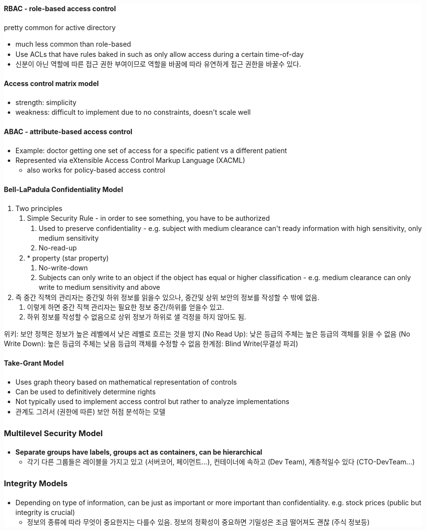 #### RBAC - role-based access control

pretty common for active directory
- much less common than role-based
- Use ACLs that have rules baked in such as only allow access during a certain time-of-day
- 신분이 아닌 역할에 따른 접근 권한 부여이므로 역할을 바꿈에 따라 유연하게 접근 권한을 바꿀수 있다.

#### Access control matrix model

- strength: simplicity
- weakness: difficult to implement due to no constraints, doesn't scale well

#### ABAC - attribute-based access control

- Example: doctor getting one set of access for a specific patient vs a different patient
- Represented via eXtensible Access Control Markup Language (XACML)
  - also works for policy-based access control

#### Bell-LaPadula Confidentiality Model

1. Two principles
   1. Simple Security Rule - in order to see something, you have to be authorized
      1. Used to preserve confidentiality - e.g. subject with medium clearance can't ready information with high sensitivity, only medium sensitivity
      2. No-read-up
   2. \* property (star property)
      1. No-write-down
      2. Subjects can only write to an object if the object has equal or higher classification - e.g. medium clearance can only write to medium sensitivity and above
2. 즉 중간 직책의 관리자는 중간및 하위 정보를 읽을수 있으나, 중간및 상위 보안의 정보를 작성할 수 밖에 없음.
   1. 이렇게 하면 중간 직책 관리자는 필요한 정보 중간/하위를 얻을수 있고.
   2. 하위 정보를 작성할 수 없음으로 상위 정보가 하위로 샐 걱정을 하지 않아도 됨.

위키:
보안 정책은 정보가 높은 레벨에서 낮은 레벨로 흐르는 것을 방지
(No Read Up): 낮은 등급의 주체는 높은 등급의 객체를 읽을 수 없음
(No Write Down): 높은 등급의 주체는 낮음 등급의 객체를 수정할 수 없음
한계점: Blind Write(무결성 파괴)

#### Take-Grant Model

- Uses graph theory based on mathematical representation of controls
- Can be used to definitively determine rights
- Not typically used to implement access control but rather to analyze implementations
- 관계도 그려서 (권한에 따른) 보안 허점 분석하는 모델

### Multilevel Security Model

- **Separate groups have labels, groups act as containers, can be hierarchical**
  - 각기 다른 그룹들은 레이블을 가지고 있고 (서버코어, 페이먼트...), 컨테이너에 속하고 (Dev Team), 계층적일수 있다 (CTO-DevTeam...)

### Integrity Models

- Depending on type of information, can be just as important or more important than confidentiality. e.g. stock prices (public but integrity is crucial)
  - 정보의 종류에 따라 무엇이 중요한지는 다를수 있음. 정보의 정확성이 중요하면 기밀성은 조금 떨어져도 괜찮 (주식 정보등)
